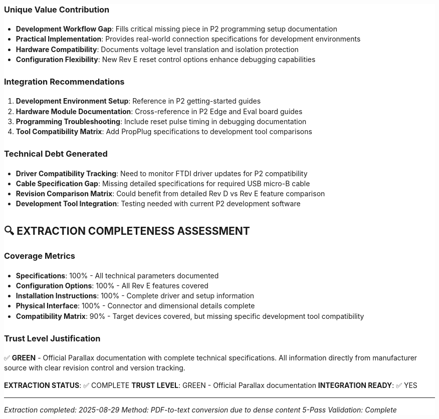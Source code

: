 ### Unique Value Contribution
- **Development Workflow Gap**: Fills critical missing piece in P2 programming setup documentation
- **Practical Implementation**: Provides real-world connection specifications for development environments
- **Hardware Compatibility**: Documents voltage level translation and isolation protection
- **Configuration Flexibility**: New Rev E reset control options enhance debugging capabilities

### Integration Recommendations
1. **Development Environment Setup**: Reference in P2 getting-started guides
2. **Hardware Module Documentation**: Cross-reference in P2 Edge and Eval board guides
3. **Programming Troubleshooting**: Include reset pulse timing in debugging documentation
4. **Tool Compatibility Matrix**: Add PropPlug specifications to development tool comparisons

### Technical Debt Generated
- **Driver Compatibility Tracking**: Need to monitor FTDI driver updates for P2 compatibility
- **Cable Specification Gap**: Missing detailed specifications for required USB micro-B cable
- **Revision Comparison Matrix**: Could benefit from detailed Rev D vs Rev E feature comparison
- **Development Tool Integration**: Testing needed with current P2 development software

## 🔍 EXTRACTION COMPLETENESS ASSESSMENT

### Coverage Metrics
- **Specifications**: 100% - All technical parameters documented
- **Configuration Options**: 100% - All Rev E features covered  
- **Installation Instructions**: 100% - Complete driver and setup information
- **Physical Interface**: 100% - Connector and dimensional details complete
- **Compatibility Matrix**: 90% - Target devices covered, but missing specific development tool compatibility

### Trust Level Justification
✅ **GREEN** - Official Parallax documentation with complete technical specifications. All information directly from manufacturer source with clear revision control and version tracking.

**EXTRACTION STATUS**: ✅ COMPLETE
**TRUST LEVEL**: GREEN - Official Parallax documentation
**INTEGRATION READY**: ✅ YES

---

*Extraction completed: 2025-08-29*
*Method: PDF-to-text conversion due to dense content*
*5-Pass Validation: Complete*